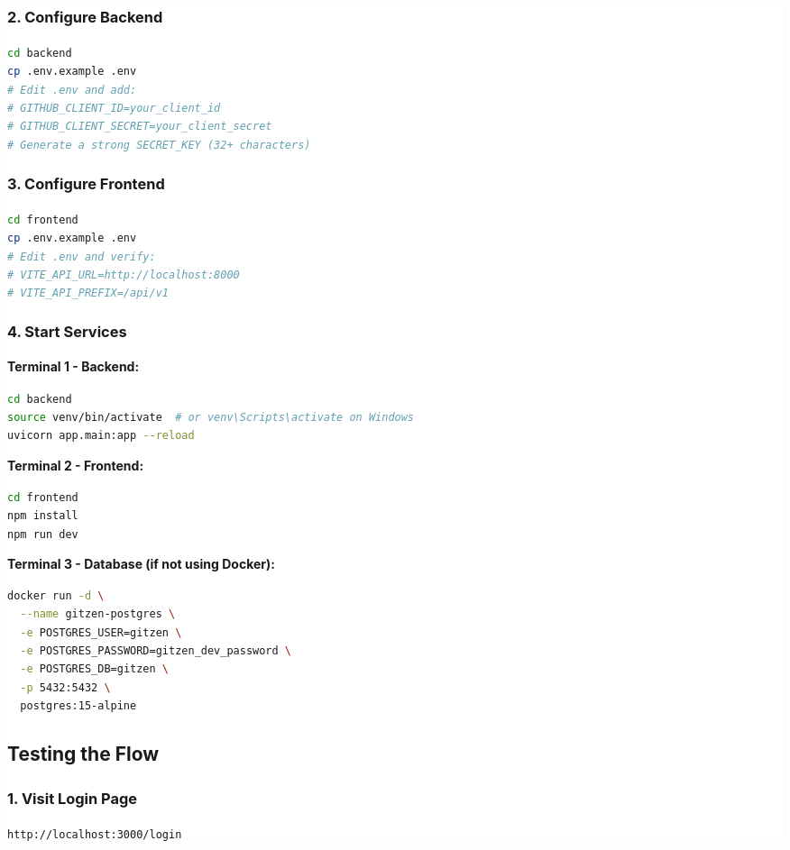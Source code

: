 ### 2. Configure Backend

```bash
cd backend
cp .env.example .env
# Edit .env and add:
# GITHUB_CLIENT_ID=your_client_id
# GITHUB_CLIENT_SECRET=your_client_secret
# Generate a strong SECRET_KEY (32+ characters)
```

### 3. Configure Frontend

```bash
cd frontend
cp .env.example .env
# Edit .env and verify:
# VITE_API_URL=http://localhost:8000
# VITE_API_PREFIX=/api/v1
```

### 4. Start Services

**Terminal 1 - Backend:**
```bash
cd backend
source venv/bin/activate  # or venv\Scripts\activate on Windows
uvicorn app.main:app --reload
```

**Terminal 2 - Frontend:**
```bash
cd frontend
npm install
npm run dev
```

**Terminal 3 - Database (if not using Docker):**
```bash
docker run -d \
  --name gitzen-postgres \
  -e POSTGRES_USER=gitzen \
  -e POSTGRES_PASSWORD=gitzen_dev_password \
  -e POSTGRES_DB=gitzen \
  -p 5432:5432 \
  postgres:15-alpine
```

## Testing the Flow

### 1. Visit Login Page
```
http://localhost:3000/login
```
